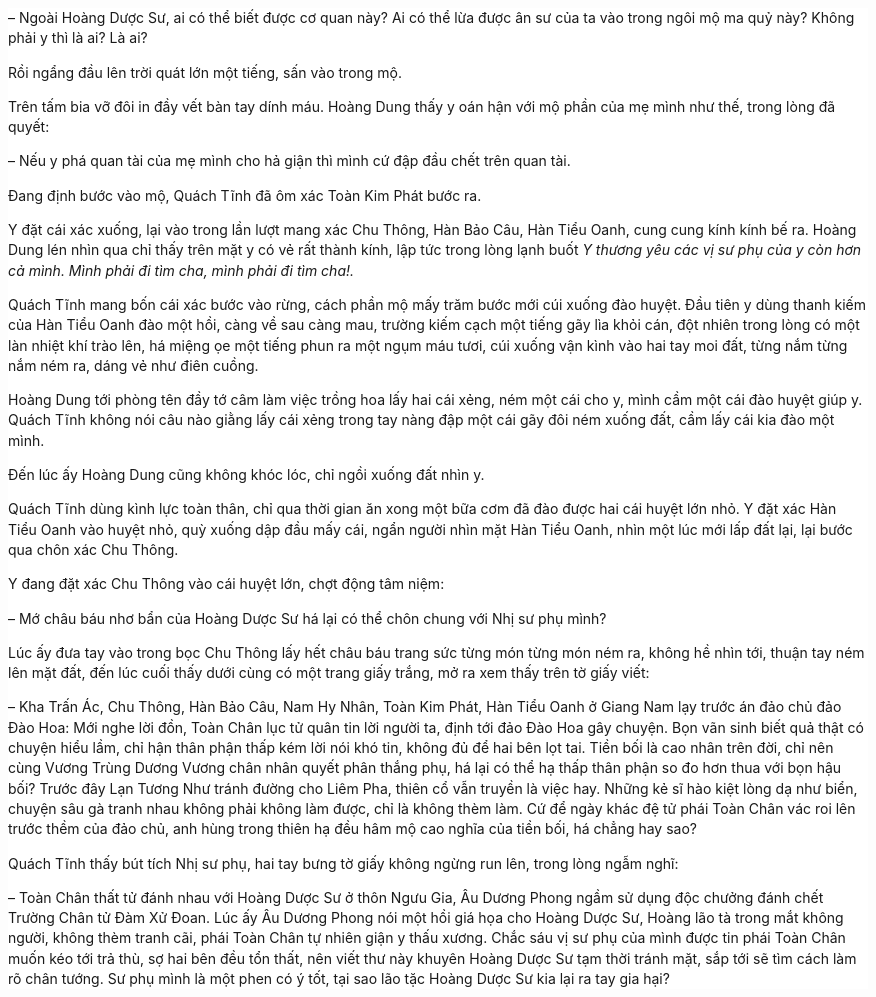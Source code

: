 – Ngoài Hoàng Dược Sư, ai có thể biết được cơ quan này? Ai có thể lừa được ân sư của ta vào trong ngôi mộ ma quỷ này? Không phải y thì là ai? Là ai?

Rồi ngẩng đầu lên trời quát lớn một tiếng, sấn vào trong mộ.

Trên tấm bia vỡ đôi in đầy vết bàn tay dính máu. Hoàng Dung thấy y oán hận với mộ phần của mẹ mình như thế, trong lòng đã quyết:

– Nếu y phá quan tài của mẹ mình cho hả giận thì mình cứ đập đầu chết trên quan tài.

Đang định bước vào mộ, Quách Tĩnh đã ôm xác Toàn Kim Phát bước ra.

Y đặt cái xác xuống, lại vào trong lần lượt mang xác Chu Thông, Hàn Bảo Câu, Hàn Tiểu Oanh, cung cung kính kính bế ra. Hoàng Dung lén nhìn qua chỉ thấy trên mặt y có vẻ rất thành kính, lập tức trong lòng lạnh buốt _Y thương yêu các vị sư phụ của y còn hơn cả mình. Mình phải đi tìm cha, mình phải đi tìm cha!._

Quách Tĩnh mang bốn cái xác bước vào rừng, cách phần mộ mấy trăm bước mới cúi xuống đào huyệt. Đầu tiên y dùng thanh kiếm của Hàn Tiểu Oanh đào một hồi, càng về sau càng mau, trường kiếm cạch một tiếng gãy lìa khỏi cán, đột nhiên trong lòng có một làn nhiệt khí trào lên, há miệng ọe một tiếng phun ra một ngụm máu tươi, cúi xuống vận kình vào hai tay moi đất, từng nắm từng nắm ném ra, dáng vẻ như điên cuồng.

Hoàng Dung tới phòng tên đầy tớ câm làm việc trồng hoa lấy hai cái xẻng, ném một cái cho y, mình cầm một cái đào huyệt giúp y. Quách Tĩnh không nói câu nào giằng lấy cái xẻng trong tay nàng đập một cái gãy đôi ném xuống đất, cầm lấy cái kia đào một mình.

Đến lúc ấy Hoàng Dung cũng không khóc lóc, chỉ ngồi xuống đất nhìn y.

Quách Tĩnh dùng kình lực toàn thân, chỉ qua thời gian ăn xong một bữa cơm đã đào được hai cái huyệt lớn nhỏ. Y đặt xác Hàn Tiểu Oanh vào huyệt nhỏ, quỳ xuống dập đầu mấy cái, ngẩn người nhìn mặt Hàn Tiểu Oanh, nhìn một lúc mới lấp đất lại, lại bước qua chôn xác Chu Thông.

Y đang đặt xác Chu Thông vào cái huyệt lớn, chợt động tâm niệm:

– Mớ châu báu nhơ bẩn của Hoàng Dược Sư há lại có thể chôn chung với Nhị sư phụ mình?

Lúc ấy đưa tay vào trong bọc Chu Thông lấy hết châu báu trang sức từng món từng món ném ra, không hề nhìn tới, thuận tay ném lên mặt đất, đến lúc cuối thấy dưới cùng có một trang giấy trắng, mở ra xem thấy trên tờ giấy viết:

– Kha Trấn Ác, Chu Thông, Hàn Bảo Câu, Nam Hy Nhân, Toàn Kim Phát, Hàn Tiểu Oanh ở Giang Nam lạy trước án đảo chủ đảo Đào Hoa: Mới nghe lời đồn, Toàn Chân lục tử quân tin lời người ta, định tới đảo Đào Hoa gây chuyện. Bọn vãn sinh biết quả thật có chuyện hiểu lầm, chỉ hận thân phận thấp kém lời nói khó tin, không đủ để hai bên lọt tai. Tiền bối là cao nhân trên đời, chỉ nên cùng Vương Trùng Dương Vương chân nhân quyết phân thắng phụ, há lại có thể hạ thấp thân phận so đo hơn thua với bọn hậu bối? Trước đây Lạn Tương Như tránh đường cho Liêm Pha, thiên cổ vẫn truyền là việc hay. Những kẻ sĩ hào kiệt lòng dạ như biển, chuyện sâu gà tranh nhau không phải không làm được, chỉ là không thèm làm. Cứ để ngày khác đệ tử phái Toàn Chân vác roi lên trước thềm của đảo chủ, anh hùng trong thiên hạ đều hâm mộ cao nghĩa của tiền bối, há chẳng hay sao?

Quách Tĩnh thấy bút tích Nhị sư phụ, hai tay bưng tờ giấy không ngừng run lên, trong lòng ngẫm nghĩ:

– Toàn Chân thất tử đánh nhau với Hoàng Dược Sư ở thôn Ngưu Gia, Âu Dương Phong ngầm sử dụng độc chưởng đánh chết Trường Chân tử Đàm Xử Đoan. Lúc ấy Âu Dương Phong nói một hồi giá họa cho Hoàng Dược Sư, Hoàng lão tà trong mắt không người, không thèm tranh cãi, phái Toàn Chân tự nhiên giận y thấu xương. Chắc sáu vị sư phụ của mình được tin phái Toàn Chân muốn kéo tới trả thù, sợ hai bên đều tổn thất, nên viết thư này khuyên Hoàng Dược Sư tạm thời tránh mặt, sắp tới sẽ tìm cách làm rõ chân tướng. Sư phụ mình là một phen có ý tốt, tại sao lão tặc Hoàng Dược Sư kia lại ra tay gia hại?
